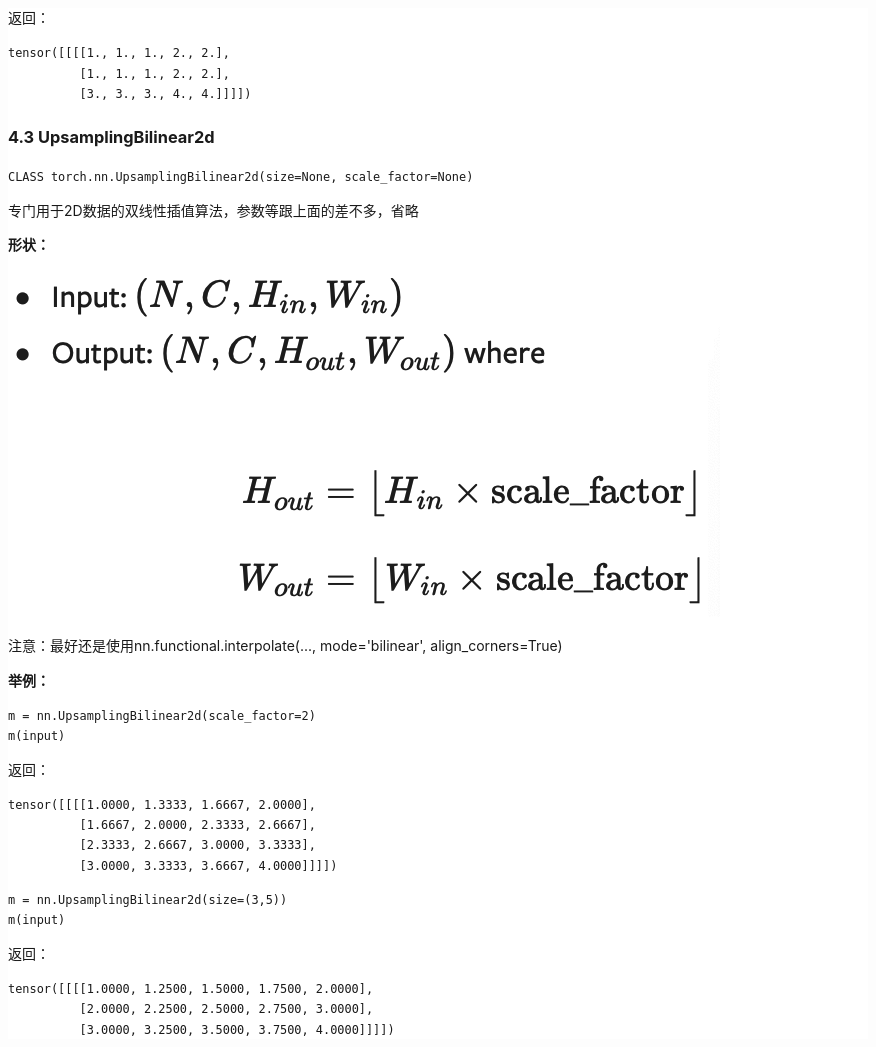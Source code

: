 返回：

```
tensor([[[[1., 1., 1., 2., 2.],
          [1., 1., 1., 2., 2.],
          [3., 3., 3., 4., 4.]]]])
```

 

### 4.3 UpsamplingBilinear2d

```
CLASS torch.nn.UpsamplingBilinear2d(size=None, scale_factor=None)
```

专门用于2D数据的双线性插值算法，参数等跟上面的差不多，省略

**形状：**

![img](imgs/1446032-20190823154416202-347384954.png)

注意：最好还是使用nn.functional.interpolate(..., mode='bilinear', align_corners=True)

**举例：**

```
m = nn.UpsamplingBilinear2d(scale_factor=2)
m(input)
```

返回：

```
tensor([[[[1.0000, 1.3333, 1.6667, 2.0000],
          [1.6667, 2.0000, 2.3333, 2.6667],
          [2.3333, 2.6667, 3.0000, 3.3333],
          [3.0000, 3.3333, 3.6667, 4.0000]]]])
```

 

```
m = nn.UpsamplingBilinear2d(size=(3,5))
m(input)
```

返回：

```
tensor([[[[1.0000, 1.2500, 1.5000, 1.7500, 2.0000],
          [2.0000, 2.2500, 2.5000, 2.7500, 3.0000],
          [3.0000, 3.2500, 3.5000, 3.7500, 4.0000]]]])
```
